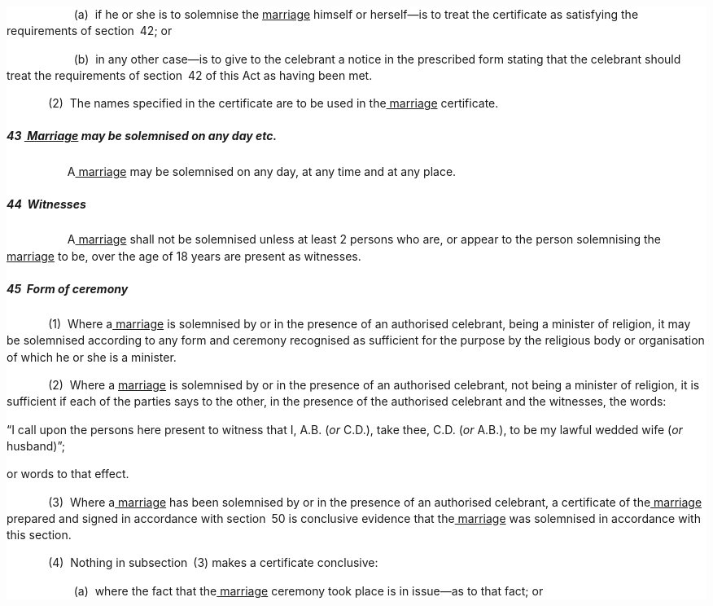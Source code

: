                      (a)  if he or she is to solemnise the
[
marriage](#marriag) himself or herself—is to treat the certificate as satisfying the
requirements of section 42; or

                     (b)  in any other case—is to give to
the celebrant a notice in the prescribed form stating that the celebrant should
treat the requirements of section 42 of this Act as having been met.

             (2)  The names specified in the certificate
are to be used in the[ marriage](#marriag) certificate.

##### <a id="43"></a>43 [ Marriage](#marriag) may be solemnised on any day etc.

                   A[ marriage](#marriag) may be solemnised on any day,
at any time and at any place.

##### <a id="44"></a>44  Witnesses

                   A[ marriage](#marriag) shall not be solemnised
unless at least 2 persons who are, or appear to the person solemnising the
[
marriage](#marriag) to be, over the age of 18 years are present as witnesses.

##### <a id="45"></a>45  Form of ceremony

             (1)  Where a[ marriage](#marriag) is solemnised by or in
the presence of an authorised celebrant, being a minister of religion, it may
be solemnised according to any form and ceremony recognised as sufficient for
the purpose by the religious body or organisation of which he or she is a
minister.

             (2)  Where a
[
marriage](#marriag) is solemnised by or in the presence of an authorised celebrant, not
being a minister of religion, it is sufficient if each of the parties says to
the other, in the presence of the authorised celebrant and the witnesses, the
words:

“I call
upon the persons here present to witness that I, A.B. (_or_ C.D.), take
thee, C.D. (_or_ A.B.), to be my lawful wedded wife (_or_ husband)”;

or words to that effect.

             (3)  Where a[ marriage](#marriag) has been solemnised by
or in the presence of an authorised celebrant, a certificate of the[ marriage](#marriag)
prepared and signed in accordance with section 50 is conclusive evidence
that the[ marriage](#marriag) was solemnised in accordance with this section.

             (4)  Nothing in subsection (3) makes a
certificate conclusive:

                     (a)  where the fact that the[ marriage](#marriag)
ceremony took place is in issue—as to that fact; or

